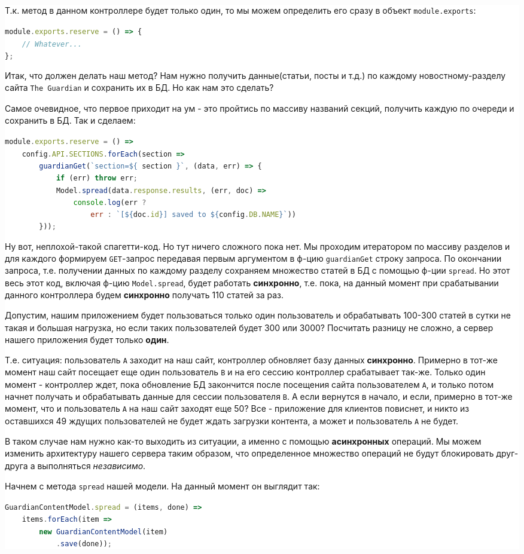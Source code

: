 Т.к. метод в данном контроллере будет только один, то мы можем определить его сразу в объект `module.exports`:

```js
module.exports.reserve = () => {
	// Whatever...
};
```

Итак, что должен делать наш метод? Нам нужно получить данные(статьи, посты и т.д.) по каждому новостному-разделу сайта `The Guardian` и сохранить их в БД. Но как нам это сделать?

Самое очевидное, что первое приходит на ум - это пройтись по массиву названий секций, получить каждую по очереди и сохранить в БД. Так и сделаем:

```js
module.exports.reserve = () =>
	config.API.SECTIONS.forEach(section =>
		guardianGet(`section=${ section }`, (data, err) => {
			if (err) throw err;
			Model.spread(data.response.results, (err, doc) => 
				console.log(err ? 
					err : `[${doc.id}] saved to ${config.DB.NAME}`))
		}));
```

Ну вот, неплохой-такой спагетти-код. Но тут ничего сложного пока нет. Мы проходим итератором по массиву разделов и для каждого формируем `GET`-запрос передавая первым аргументом в ф-цию `guardianGet` строку запроса. По окончании запроса, т.е. получении данных по каждому разделу сохраняем множество статей в БД с помощью ф-ции `spread`. Но этот весь этот код, включая ф-цию `Model.spread`, будет работать **синхронно**, т.е. пока, на данный момент при срабатывании данного контроллера будем **синхронно** получать 110 статей за раз. 

Допустим, нашим приложением будет пользоваться только один пользователь и обрабатывать 100-300 статей в сутки не такая и большая нагрузка, но если таких пользователей будет 300 или 3000? Посчитать разницу не сложно, а сервер нашего приложения  будет только **один**. 

Т.е. ситуация: пользователь `А` заходит на наш сайт, контроллер обновляет базу данных **синхронно**. Примерно в тот-же момент наш сайт посещает еще один пользователь `B` и на его сессию контроллер срабатывает так-же. Только один момент - контроллер ждет, пока обновление БД закончится после посещения сайта пользователем `A`, и только потом начнет получать и обрабатывать данные для сессии пользователя `B`. А если вернутся в начало, и если, примерно в тот-же момент, что и пользователь `A` на наш сайт заходят еще 50? Все - приложение для клиентов повиснет, и никто из оставшихся 49 ждущих пользователей не будет ждать загрузки контента, а может и пользователь `А` не будет. 

В таком случае нам нужно как-то выходить из ситуации, а именно с помощью **асинхронных** операций. Мы можем изменить архитектуру нашего сервера таким образом, что определенное множество операций не будут блокировать друг-друга а выполняться *независимо*.

Начнем с метода `spread` нашей модели. На данный момент он выглядит так:

```js
GuardianContentModel.spread = (items, done) =>
	items.forEach(item =>
		new GuardianContentModel(item)
			.save(done));
```
